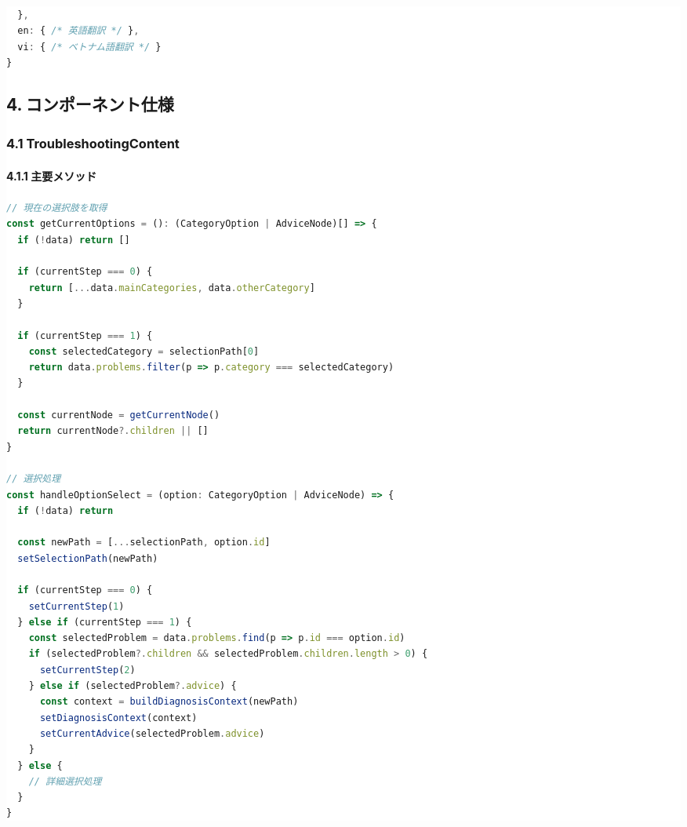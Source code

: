 ```typescript
  },
  en: { /* 英語翻訳 */ },
  vi: { /* ベトナム語翻訳 */ }
}
```

## 4. コンポーネント仕様

### 4.1 TroubleshootingContent

#### 4.1.1 主要メソッド
```typescript
// 現在の選択肢を取得
const getCurrentOptions = (): (CategoryOption | AdviceNode)[] => {
  if (!data) return []
  
  if (currentStep === 0) {
    return [...data.mainCategories, data.otherCategory]
  }
  
  if (currentStep === 1) {
    const selectedCategory = selectionPath[0]
    return data.problems.filter(p => p.category === selectedCategory)
  }
  
  const currentNode = getCurrentNode()
  return currentNode?.children || []
}

// 選択処理
const handleOptionSelect = (option: CategoryOption | AdviceNode) => {
  if (!data) return

  const newPath = [...selectionPath, option.id]
  setSelectionPath(newPath)

  if (currentStep === 0) {
    setCurrentStep(1)
  } else if (currentStep === 1) {
    const selectedProblem = data.problems.find(p => p.id === option.id)
    if (selectedProblem?.children && selectedProblem.children.length > 0) {
      setCurrentStep(2)
    } else if (selectedProblem?.advice) {
      const context = buildDiagnosisContext(newPath)
      setDiagnosisContext(context)
      setCurrentAdvice(selectedProblem.advice)
    }
  } else {
    // 詳細選択処理
  }
}
```

